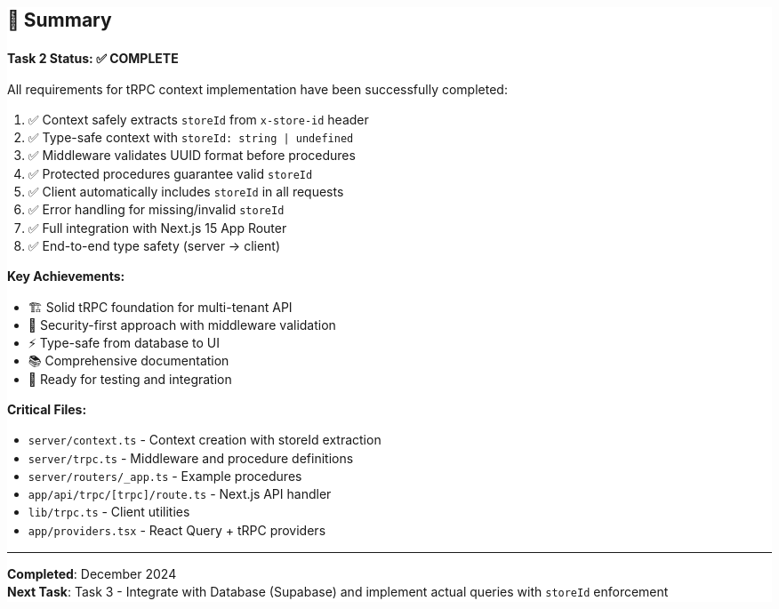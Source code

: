 ## 🎉 Summary

**Task 2 Status: ✅ COMPLETE**

All requirements for tRPC context implementation have been successfully completed:

1. ✅ Context safely extracts `storeId` from `x-store-id` header
2. ✅ Type-safe context with `storeId: string | undefined`
3. ✅ Middleware validates UUID format before procedures
4. ✅ Protected procedures guarantee valid `storeId`
5. ✅ Client automatically includes `storeId` in all requests
6. ✅ Error handling for missing/invalid `storeId`
7. ✅ Full integration with Next.js 15 App Router
8. ✅ End-to-end type safety (server → client)

**Key Achievements:**
- 🏗️ Solid tRPC foundation for multi-tenant API
- 🔐 Security-first approach with middleware validation
- ⚡ Type-safe from database to UI
- 📚 Comprehensive documentation
- 🧪 Ready for testing and integration

**Critical Files:**
- `server/context.ts` - Context creation with storeId extraction
- `server/trpc.ts` - Middleware and procedure definitions
- `server/routers/_app.ts` - Example procedures
- `app/api/trpc/[trpc]/route.ts` - Next.js API handler
- `lib/trpc.ts` - Client utilities
- `app/providers.tsx` - React Query + tRPC providers

---

**Completed**: December 2024  
**Next Task**: Task 3 - Integrate with Database (Supabase) and implement actual queries with `storeId` enforcement



